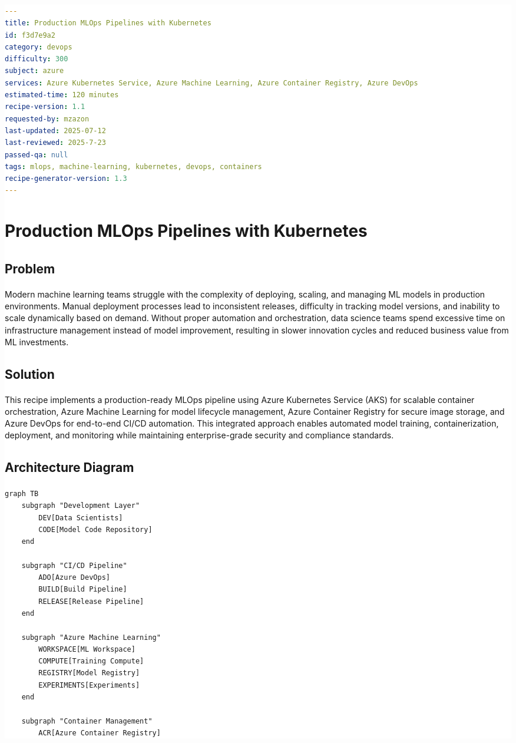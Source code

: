 ```yaml
---
title: Production MLOps Pipelines with Kubernetes
id: f3d7e9a2
category: devops
difficulty: 300
subject: azure
services: Azure Kubernetes Service, Azure Machine Learning, Azure Container Registry, Azure DevOps
estimated-time: 120 minutes
recipe-version: 1.1
requested-by: mzazon
last-updated: 2025-07-12
last-reviewed: 2025-7-23
passed-qa: null
tags: mlops, machine-learning, kubernetes, devops, containers
recipe-generator-version: 1.3
---
```


# Production MLOps Pipelines with Kubernetes

## Problem

Modern machine learning teams struggle with the complexity of deploying, scaling, and managing ML models in production environments. Manual deployment processes lead to inconsistent releases, difficulty in tracking model versions, and inability to scale dynamically based on demand. Without proper automation and orchestration, data science teams spend excessive time on infrastructure management instead of model improvement, resulting in slower innovation cycles and reduced business value from ML investments.

## Solution

This recipe implements a production-ready MLOps pipeline using Azure Kubernetes Service (AKS) for scalable container orchestration, Azure Machine Learning for model lifecycle management, Azure Container Registry for secure image storage, and Azure DevOps for end-to-end CI/CD automation. This integrated approach enables automated model training, containerization, deployment, and monitoring while maintaining enterprise-grade security and compliance standards.

## Architecture Diagram

```mermaid
graph TB
    subgraph "Development Layer"
        DEV[Data Scientists]
        CODE[Model Code Repository]
    end
    
    subgraph "CI/CD Pipeline"
        ADO[Azure DevOps]
        BUILD[Build Pipeline]
        RELEASE[Release Pipeline]
    end
    
    subgraph "Azure Machine Learning"
        WORKSPACE[ML Workspace]
        COMPUTE[Training Compute]
        REGISTRY[Model Registry]
        EXPERIMENTS[Experiments]
    end
    
    subgraph "Container Management"
        ACR[Azure Container Registry]
```